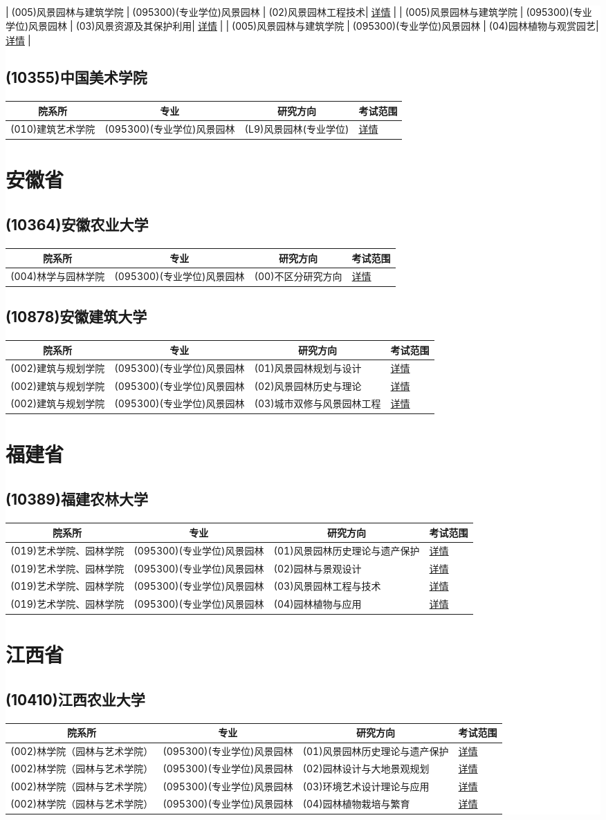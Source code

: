  | (005)风景园林与建筑学院 | (095300)(专业学位)风景园林 | (02)风景园林工程技术| [详情](https://yz.chsi.com.cn/zsml/kskm.jsp?id=1034121005095300022) |
 | (005)风景园林与建筑学院 | (095300)(专业学位)风景园林 | (03)风景资源及其保护利用| [详情](https://yz.chsi.com.cn/zsml/kskm.jsp?id=1034121005095300032) |
 | (005)风景园林与建筑学院 | (095300)(专业学位)风景园林 | (04)园林植物与观赏园艺| [详情](https://yz.chsi.com.cn/zsml/kskm.jsp?id=1034121005095300042) |
## (10355)中国美术学院
| 院系所   |  专业  |  研究方向  |   考试范围 |  
| - | - | - |  - |   
 | (010)建筑艺术学院 | (095300)(专业学位)风景园林 | (L9)风景园林(专业学位)| [详情](https://yz.chsi.com.cn/zsml/kskm.jsp?id=1035521010095300L92) |
# 安徽省
## (10364)安徽农业大学
| 院系所   |  专业  |  研究方向  |   考试范围 |  
| - | - | - |  - |   
 | (004)林学与园林学院 | (095300)(专业学位)风景园林 | (00)不区分研究方向| [详情](https://yz.chsi.com.cn/zsml/kskm.jsp?id=1036421004095300002) |
## (10878)安徽建筑大学
| 院系所   |  专业  |  研究方向  |   考试范围 |  
| - | - | - |  - |   
 | (002)建筑与规划学院 | (095300)(专业学位)风景园林 | (01)风景园林规划与设计| [详情](https://yz.chsi.com.cn/zsml/kskm.jsp?id=1087821002095300012) |
 | (002)建筑与规划学院 | (095300)(专业学位)风景园林 | (02)风景园林历史与理论| [详情](https://yz.chsi.com.cn/zsml/kskm.jsp?id=1087821002095300022) |
 | (002)建筑与规划学院 | (095300)(专业学位)风景园林 | (03)城市双修与风景园林工程| [详情](https://yz.chsi.com.cn/zsml/kskm.jsp?id=1087821002095300032) |
# 福建省
## (10389)福建农林大学
| 院系所   |  专业  |  研究方向  |   考试范围 |  
| - | - | - |  - |   
 | (019)艺术学院、园林学院 | (095300)(专业学位)风景园林 | (01)风景园林历史理论与遗产保护| [详情](https://yz.chsi.com.cn/zsml/kskm.jsp?id=1038921019095300012) |
 | (019)艺术学院、园林学院 | (095300)(专业学位)风景园林 | (02)园林与景观设计| [详情](https://yz.chsi.com.cn/zsml/kskm.jsp?id=1038921019095300022) |
 | (019)艺术学院、园林学院 | (095300)(专业学位)风景园林 | (03)风景园林工程与技术| [详情](https://yz.chsi.com.cn/zsml/kskm.jsp?id=1038921019095300032) |
 | (019)艺术学院、园林学院 | (095300)(专业学位)风景园林 | (04)园林植物与应用| [详情](https://yz.chsi.com.cn/zsml/kskm.jsp?id=1038921019095300042) |
# 江西省
## (10410)江西农业大学
| 院系所   |  专业  |  研究方向  |   考试范围 |  
| - | - | - |  - |   
 | (002)林学院（园林与艺术学院） | (095300)(专业学位)风景园林 | (01)风景园林历史理论与遗产保护| [详情](https://yz.chsi.com.cn/zsml/kskm.jsp?id=1041021002095300012) |
 | (002)林学院（园林与艺术学院） | (095300)(专业学位)风景园林 | (02)园林设计与大地景观规划| [详情](https://yz.chsi.com.cn/zsml/kskm.jsp?id=1041021002095300022) |
 | (002)林学院（园林与艺术学院） | (095300)(专业学位)风景园林 | (03)环境艺术设计理论与应用| [详情](https://yz.chsi.com.cn/zsml/kskm.jsp?id=1041021002095300032) |
 | (002)林学院（园林与艺术学院） | (095300)(专业学位)风景园林 | (04)园林植物栽培与繁育| [详情](https://yz.chsi.com.cn/zsml/kskm.jsp?id=1041021002095300042) |